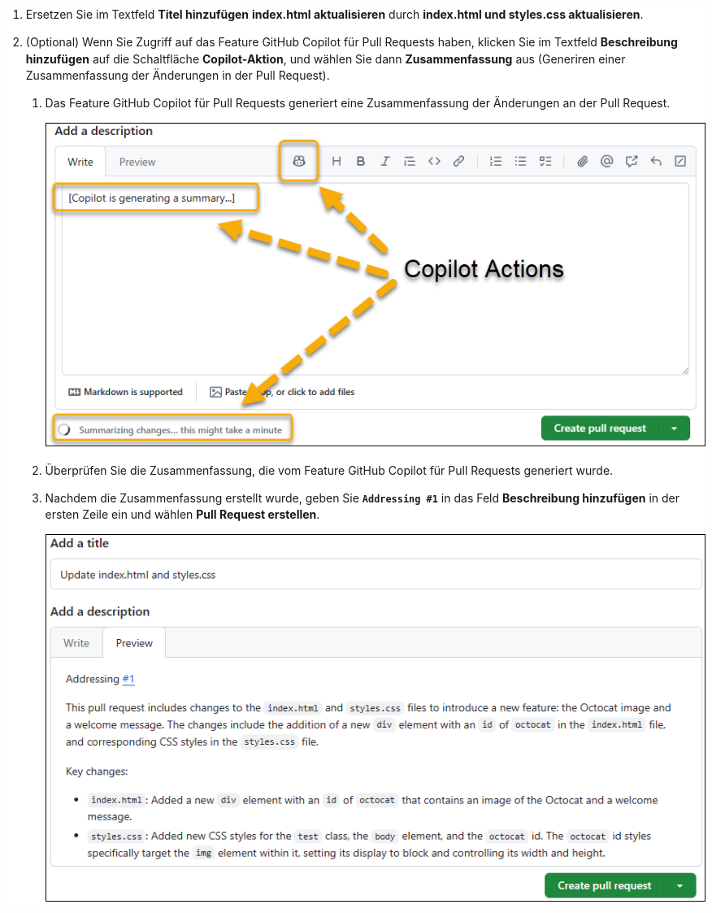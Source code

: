 1. Ersetzen Sie im Textfeld **Titel hinzufügen** **index.html aktualisieren** durch **index.html und styles.css aktualisieren**.

1. (Optional) Wenn Sie Zugriff auf das Feature GitHub Copilot für Pull Requests haben, klicken Sie im Textfeld **Beschreibung hinzufügen** auf die Schaltfläche **Copilot-Aktion**, und wählen Sie dann **Zusammenfassung** aus (Generiren einer Zusammenfassung der Änderungen in der Pull Request).

   1. Das Feature GitHub Copilot für Pull Requests generiert eine Zusammenfassung der Änderungen an der Pull Request.

       ![Feature GitHub Copilot für Pull Requests](media/github-pull-request-action.png)

   1. Überprüfen Sie die Zusammenfassung, die vom Feature GitHub Copilot für Pull Requests generiert wurde.

   1. Nachdem die Zusammenfassung erstellt wurde, geben Sie **`Addressing #1`** in das Feld **Beschreibung hinzufügen** in der ersten Zeile ein und wählen **Pull Request erstellen**.

       ![GitHub Copilot-Zusammenfassung](media/github-pull-request-copilot-summary.png)
